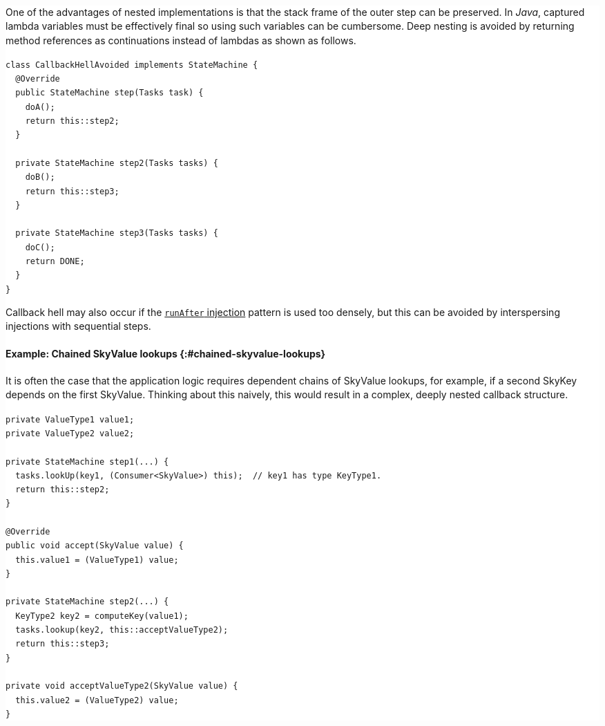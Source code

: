 One of the advantages of nested implementations is that the stack frame of the
outer step can be preserved. In *Java*, captured lambda variables must be
effectively final so using such variables can be cumbersome. Deep nesting is
avoided by returning method references as continuations instead of lambdas as
shown as follows.

```
class CallbackHellAvoided implements StateMachine {
  @Override
  public StateMachine step(Tasks task) {
    doA();
    return this::step2;
  }

  private StateMachine step2(Tasks tasks) {
    doB();
    return this::step3;
  }

  private StateMachine step3(Tasks tasks) {
    doC();
    return DONE;
  }
}
```

Callback hell may also occur if the [`runAfter` injection](#runafter-injection)
pattern is used too densely, but this can be avoided by interspersing injections
with sequential steps.

#### Example: Chained SkyValue lookups {:#chained-skyvalue-lookups}

It is often the case that the application logic requires dependent chains of
SkyValue lookups, for example, if a second SkyKey depends on the first SkyValue.
Thinking about this naively, this would result in a complex, deeply nested
callback structure.

```
private ValueType1 value1;
private ValueType2 value2;

private StateMachine step1(...) {
  tasks.lookUp(key1, (Consumer<SkyValue>) this);  // key1 has type KeyType1.
  return this::step2;
}

@Override
public void accept(SkyValue value) {
  this.value1 = (ValueType1) value;
}

private StateMachine step2(...) {
  KeyType2 key2 = computeKey(value1);
  tasks.lookup(key2, this::acceptValueType2);
  return this::step3;
}

private void acceptValueType2(SkyValue value) {
  this.value2 = (ValueType2) value;
}
```
